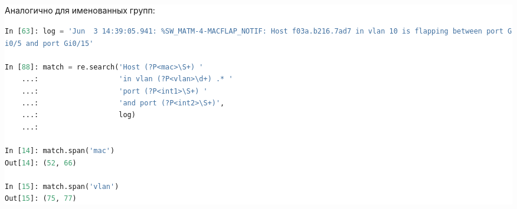Аналогично для именованных групп:
```python
In [63]: log = 'Jun  3 14:39:05.941: %SW_MATM-4-MACFLAP_NOTIF: Host f03a.b216.7ad7 in vlan 10 is flapping between port Gi0/5 and port Gi0/15'

In [88]: match = re.search('Host (?P<mac>\S+) '
    ...:                   'in vlan (?P<vlan>\d+) .* '
    ...:                   'port (?P<int1>\S+) '
    ...:                   'and port (?P<int2>\S+)',
    ...:                   log)
    ...:

In [14]: match.span('mac')
Out[14]: (52, 66)

In [15]: match.span('vlan')
Out[15]: (75, 77)

```


